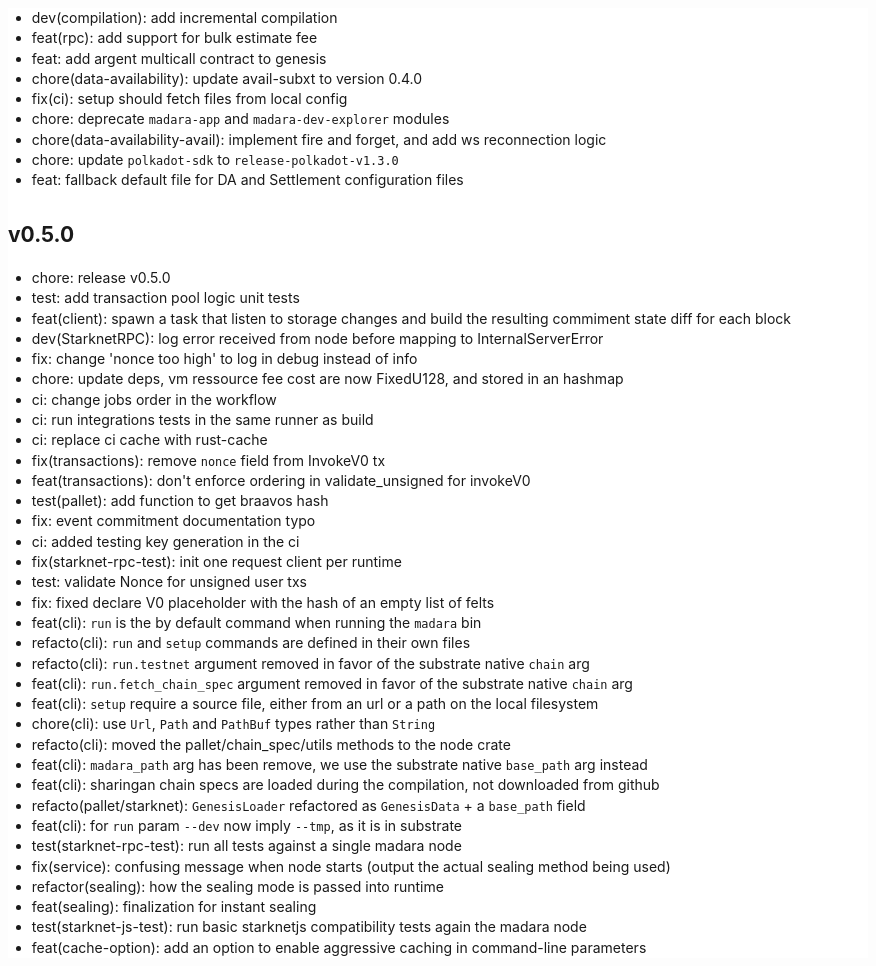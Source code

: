 - dev(compilation): add incremental compilation
- feat(rpc): add support for bulk estimate fee
- feat: add argent multicall contract to genesis
- chore(data-availability): update avail-subxt to version 0.4.0
- fix(ci): setup should fetch files from local config
- chore: deprecate `madara-app` and `madara-dev-explorer` modules
- chore(data-availability-avail): implement fire and forget, and add ws
  reconnection logic
- chore: update `polkadot-sdk` to `release-polkadot-v1.3.0`
- feat: fallback default file for DA and Settlement configuration files

## v0.5.0

- chore: release v0.5.0
- test: add transaction pool logic unit tests
- feat(client): spawn a task that listen to storage changes and build the
  resulting commiment state diff for each block
- dev(StarknetRPC): log error received from node before mapping to
  InternalServerError
- fix: change 'nonce too high' to log in debug instead of info
- chore: update deps, vm ressource fee cost are now FixedU128, and stored in an
  hashmap
- ci: change jobs order in the workflow
- ci: run integrations tests in the same runner as build
- ci: replace ci cache with rust-cache
- fix(transactions): remove `nonce` field from InvokeV0 tx
- feat(transactions): don't enforce ordering in validate_unsigned for invokeV0
- test(pallet): add function to get braavos hash
- fix: event commitment documentation typo
- ci: added testing key generation in the ci
- fix(starknet-rpc-test): init one request client per runtime
- test: validate Nonce for unsigned user txs
- fix: fixed declare V0 placeholder with the hash of an empty list of felts
- feat(cli): `run` is the by default command when running the `madara` bin
- refacto(cli): `run` and `setup` commands are defined in their own files
- refacto(cli): `run.testnet` argument removed in favor of the substrate native
  `chain` arg
- feat(cli): `run.fetch_chain_spec` argument removed in favor of the substrate
  native `chain` arg
- feat(cli): `setup` require a source file, either from an url or a path on the
  local filesystem
- chore(cli): use `Url`, `Path` and `PathBuf` types rather than `String`
- refacto(cli): moved the pallet/chain_spec/utils methods to the node crate
- feat(cli): `madara_path` arg has been remove, we use the substrate native
  `base_path` arg instead
- feat(cli): sharingan chain specs are loaded during the compilation, not
  downloaded from github
- refacto(pallet/starknet): `GenesisLoader` refactored as `GenesisData` + a
  `base_path` field
- feat(cli): for `run` param `--dev` now imply `--tmp`, as it is in substrate
- test(starknet-rpc-test): run all tests against a single madara node
- fix(service): confusing message when node starts (output the actual sealing
  method being used)
- refactor(sealing): how the sealing mode is passed into runtime
- feat(sealing): finalization for instant sealing
- test(starknet-js-test): run basic starknetjs compatibility tests again the
  madara node
- feat(cache-option): add an option to enable aggressive caching in command-line
  parameters
